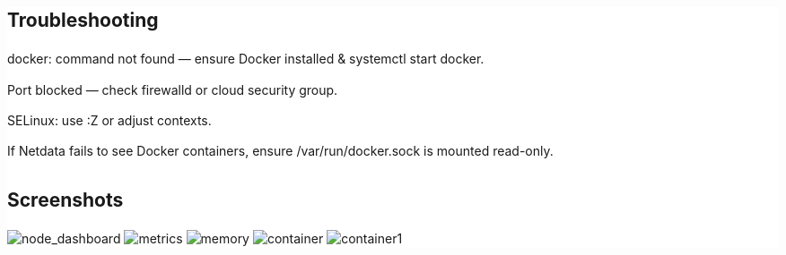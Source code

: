 ## Troubleshooting

  docker: command not found — ensure Docker installed & systemctl start docker.

  Port blocked — check firewalld or cloud security group.

  SELinux: use :Z or adjust contexts.

  If Netdata fails to see Docker containers, ensure /var/run/docker.sock is mounted read-only.

  ## Screenshots

  <img width="1366" height="601" alt="node_dashboard" src="https://github.com/user-attachments/assets/e737e77a-f7f7-4468-914c-ebbabda047cc" />

<img width="1366" height="606" alt="metrics" src="https://github.com/user-attachments/assets/dd02eeed-043a-4ad2-a3cd-1f627c2ff635" />

<img width="1366" height="584" alt="memory" src="https://github.com/user-attachments/assets/556279cc-a64b-4dee-9f17-95433e25c236" />

<img width="1366" height="584" alt="container" src="https://github.com/user-attachments/assets/90c7668f-2335-41ed-8776-ce4254ca994e" />

<img width="1366" height="586" alt="container1" src="https://github.com/user-attachments/assets/d024afda-8370-47c8-a878-0b6b663abd49" />
